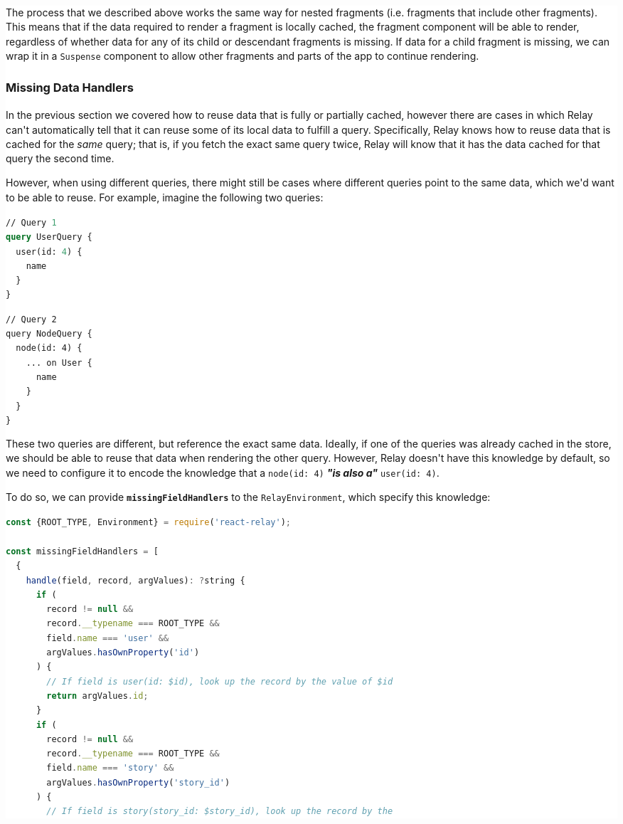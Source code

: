 The process that we described above works the same way for nested fragments (i.e. fragments that include other fragments). This means that if the data required to render a fragment is locally cached, the fragment component will be able to render, regardless of whether data for any of its child or descendant fragments is missing. If data for a child fragment is missing, we can wrap it in a `Suspense` component to allow other fragments and parts of the app to continue rendering.

### Missing Data Handlers

In the previous section we covered how to reuse data that is fully or partially cached, however there are cases in which Relay can't automatically tell that it can reuse some of its local data to fulfill a query. Specifically, Relay knows how to reuse data that is cached for the *same* query; that is, if you fetch the exact same query twice, Relay will know that it has the data cached for that query the second time.

However, when using different queries, there might still be cases where different queries point to the same data, which we'd want to be able to reuse. For example, imagine the following two queries:

```graphql
// Query 1
query UserQuery {
  user(id: 4) {
    name
  }
}
```

```
// Query 2
query NodeQuery {
  node(id: 4) {
    ... on User {
      name
    }
  }
}
```

These two queries are different, but reference the exact same data. Ideally, if one of the queries was already cached in the store, we should be able to reuse that data when rendering the other query. However, Relay doesn't have this knowledge by default, so we need to configure it to encode the knowledge that a `node(id: 4)` ***"is also a"*** `user(id: 4)`.

To do so, we can provide **`missingFieldHandlers`** to the `RelayEnvironment`, which specify this knowledge:

```javascript
const {ROOT_TYPE, Environment} = require('react-relay');

const missingFieldHandlers = [
  {
    handle(field, record, argValues): ?string {
      if (
        record != null &&
        record.__typename === ROOT_TYPE &&
        field.name === 'user' &&
        argValues.hasOwnProperty('id')
      ) {
        // If field is user(id: $id), look up the record by the value of $id
        return argValues.id;
      }
      if (
        record != null &&
        record.__typename === ROOT_TYPE &&
        field.name === 'story' &&
        argValues.hasOwnProperty('story_id')
      ) {
        // If field is story(story_id: $story_id), look up the record by the
```